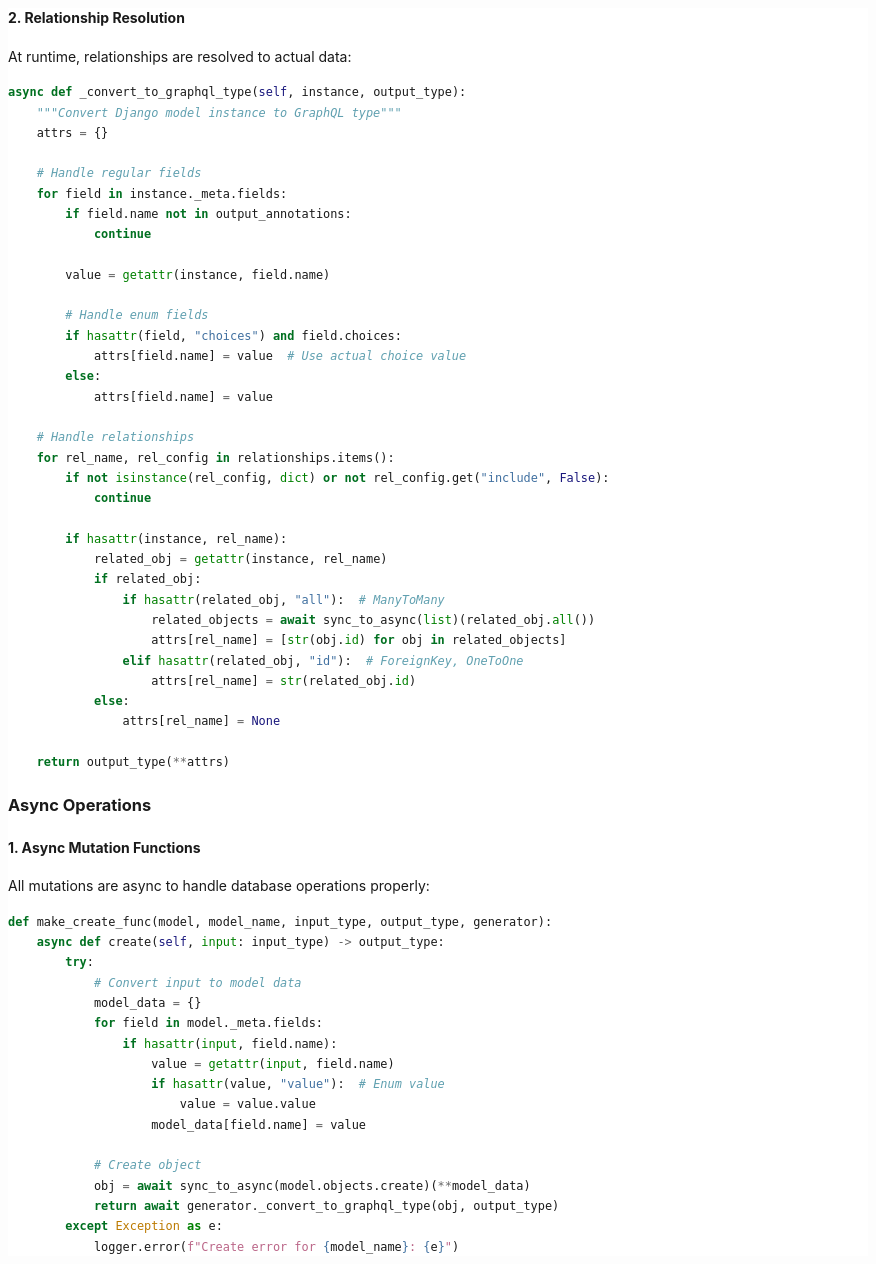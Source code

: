 #### 2. Relationship Resolution

At runtime, relationships are resolved to actual data:

```python
async def _convert_to_graphql_type(self, instance, output_type):
    """Convert Django model instance to GraphQL type"""
    attrs = {}
    
    # Handle regular fields
    for field in instance._meta.fields:
        if field.name not in output_annotations:
            continue
        
        value = getattr(instance, field.name)
        
        # Handle enum fields
        if hasattr(field, "choices") and field.choices:
            attrs[field.name] = value  # Use actual choice value
        else:
            attrs[field.name] = value
    
    # Handle relationships
    for rel_name, rel_config in relationships.items():
        if not isinstance(rel_config, dict) or not rel_config.get("include", False):
            continue
        
        if hasattr(instance, rel_name):
            related_obj = getattr(instance, rel_name)
            if related_obj:
                if hasattr(related_obj, "all"):  # ManyToMany
                    related_objects = await sync_to_async(list)(related_obj.all())
                    attrs[rel_name] = [str(obj.id) for obj in related_objects]
                elif hasattr(related_obj, "id"):  # ForeignKey, OneToOne
                    attrs[rel_name] = str(related_obj.id)
            else:
                attrs[rel_name] = None
    
    return output_type(**attrs)
```

### Async Operations

#### 1. Async Mutation Functions

All mutations are async to handle database operations properly:

```python
def make_create_func(model, model_name, input_type, output_type, generator):
    async def create(self, input: input_type) -> output_type:
        try:
            # Convert input to model data
            model_data = {}
            for field in model._meta.fields:
                if hasattr(input, field.name):
                    value = getattr(input, field.name)
                    if hasattr(value, "value"):  # Enum value
                        value = value.value
                    model_data[field.name] = value
            
            # Create object
            obj = await sync_to_async(model.objects.create)(**model_data)
            return await generator._convert_to_graphql_type(obj, output_type)
        except Exception as e:
            logger.error(f"Create error for {model_name}: {e}")
```